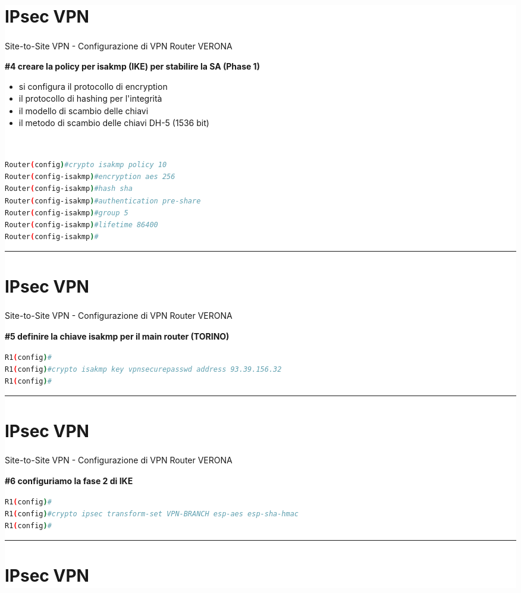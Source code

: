 
# IPsec VPN

Site-to-Site VPN - Configurazione di VPN Router VERONA

**#4 creare la policy per isakmp (IKE) per stabilire la SA (Phase 1)**
- si configura il protocollo di encryption
- il protocollo di hashing per l'integrità
- il modello di scambio delle chiavi
- il metodo di scambio delle chiavi DH-5 (1536 bit)

<br>

```bash
Router(config)#crypto isakmp policy 10
Router(config-isakmp)#encryption aes 256
Router(config-isakmp)#hash sha 
Router(config-isakmp)#authentication pre-share
Router(config-isakmp)#group 5
Router(config-isakmp)#lifetime 86400
Router(config-isakmp)#
```

--- 

# IPsec VPN

Site-to-Site VPN - Configurazione di VPN Router VERONA

**#5 definire la chiave isakmp per il main router (TORINO)**

```bash
R1(config)#
R1(config)#crypto isakmp key vpnsecurepasswd address 93.39.156.32
R1(config)#
```

--- 

# IPsec VPN

Site-to-Site VPN - Configurazione di VPN Router VERONA

**#6 configuriamo la fase 2 di IKE**


```bash
R1(config)#
R1(config)#crypto ipsec transform-set VPN-BRANCH esp-aes esp-sha-hmac 
R1(config)#
```

--- 

# IPsec VPN

